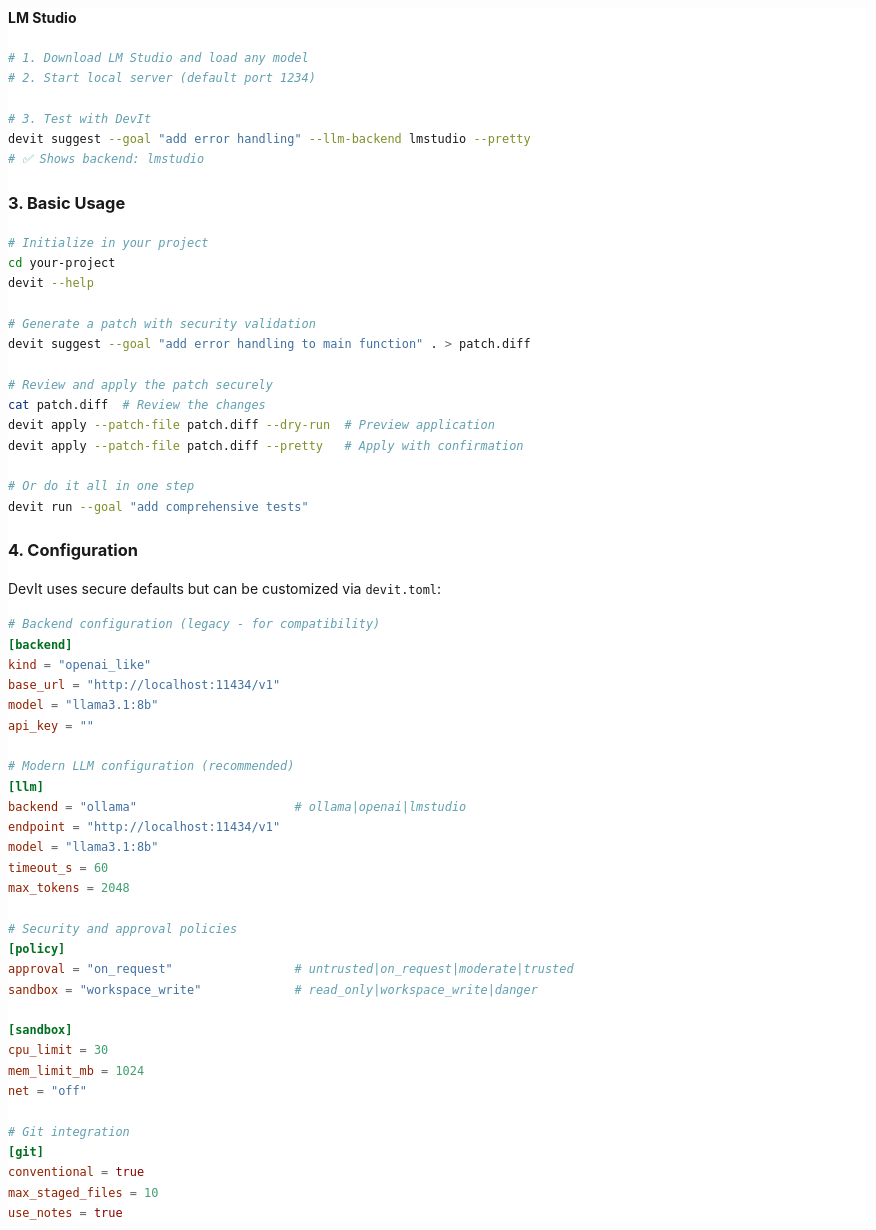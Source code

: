 #### LM Studio
```bash
# 1. Download LM Studio and load any model
# 2. Start local server (default port 1234)

# 3. Test with DevIt
devit suggest --goal "add error handling" --llm-backend lmstudio --pretty
# ✅ Shows backend: lmstudio
```

### 3. Basic Usage

```bash
# Initialize in your project
cd your-project
devit --help

# Generate a patch with security validation
devit suggest --goal "add error handling to main function" . > patch.diff

# Review and apply the patch securely
cat patch.diff  # Review the changes
devit apply --patch-file patch.diff --dry-run  # Preview application
devit apply --patch-file patch.diff --pretty   # Apply with confirmation

# Or do it all in one step
devit run --goal "add comprehensive tests"
```

### 4. Configuration

DevIt uses secure defaults but can be customized via `devit.toml`:

```toml
# Backend configuration (legacy - for compatibility)
[backend]
kind = "openai_like"
base_url = "http://localhost:11434/v1"
model = "llama3.1:8b"
api_key = ""

# Modern LLM configuration (recommended)
[llm]
backend = "ollama"                      # ollama|openai|lmstudio
endpoint = "http://localhost:11434/v1"
model = "llama3.1:8b"
timeout_s = 60
max_tokens = 2048

# Security and approval policies
[policy]
approval = "on_request"                 # untrusted|on_request|moderate|trusted
sandbox = "workspace_write"             # read_only|workspace_write|danger

[sandbox]
cpu_limit = 30
mem_limit_mb = 1024
net = "off"

# Git integration
[git]
conventional = true
max_staged_files = 10
use_notes = true
```
